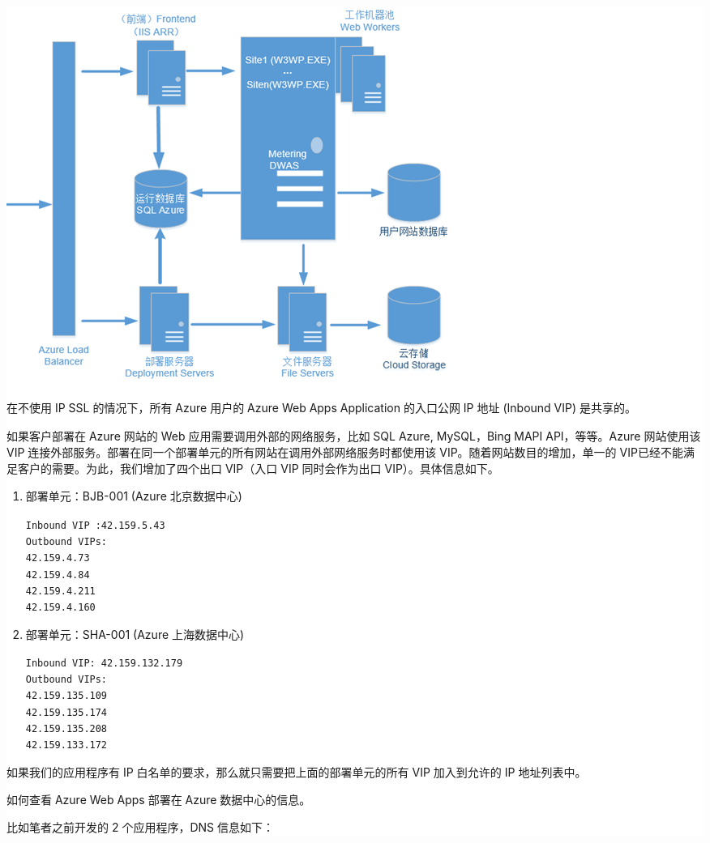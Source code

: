 ![structure](./media/azure-web-apps-user-manual/structure.png)
 
在不使用 IP SSL 的情况下，所有 Azure 用户的 Azure Web Apps Application 的入口公网 IP 地址 (Inbound VIP) 是共享的。

如果客户部署在 Azure 网站的 Web 应用需要调用外部的网络服务，比如 SQL Azure, MySQL，Bing MAPI API，等等。Azure 网站使用该 VIP 连接外部服务。部署在同一个部署单元的所有网站在调用外部网络服务时都使用该 VIP。随着网站数目的增加，单一的 VIP已经不能满足客户的需要。为此，我们增加了四个出口 VIP（入口 VIP 同时会作为出口 VIP）。具体信息如下。

1.	部署单元：BJB-001 (Azure 北京数据中心)

		Inbound VIP :42.159.5.43
		Outbound VIPs:
		42.159.4.73
		42.159.4.84
		42.159.4.211
		42.159.4.160

2.	部署单元：SHA-001 (Azure 上海数据中心)

		Inbound VIP: 42.159.132.179
		Outbound VIPs:
		42.159.135.109
		42.159.135.174
		42.159.135.208
		42.159.133.172

如果我们的应用程序有 IP 白名单的要求，那么就只需要把上面的部署单元的所有 VIP 加入到允许的 IP 地址列表中。

如何查看 Azure Web Apps 部署在 Azure 数据中心的信息。

比如笔者之前开发的 2 个应用程序，DNS 信息如下：
